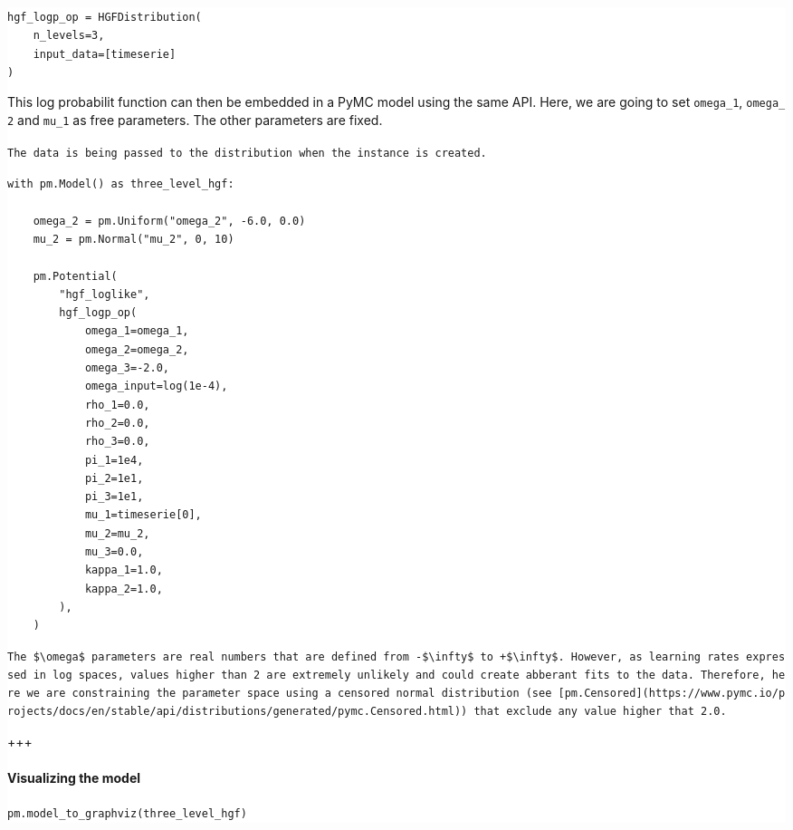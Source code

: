 ```{code-cell} ipython3
hgf_logp_op = HGFDistribution(
    n_levels=3,
    input_data=[timeserie]
)
```

This log probabilit function can then be embedded in a PyMC model using the same API. Here, we are going to set `omega_1`, `omega_2` and `mu_1` as free parameters. The other parameters are fixed.

```{note}
The data is being passed to the distribution when the instance is created.
```

```{code-cell} ipython3
with pm.Model() as three_level_hgf:

    omega_2 = pm.Uniform("omega_2", -6.0, 0.0)
    mu_2 = pm.Normal("mu_2", 0, 10)

    pm.Potential(
        "hgf_loglike",
        hgf_logp_op(
            omega_1=omega_1,
            omega_2=omega_2,
            omega_3=-2.0,
            omega_input=log(1e-4),
            rho_1=0.0,
            rho_2=0.0,
            rho_3=0.0,
            pi_1=1e4,
            pi_2=1e1,
            pi_3=1e1,
            mu_1=timeserie[0],
            mu_2=mu_2,
            mu_3=0.0,
            kappa_1=1.0,
            kappa_2=1.0,
        ),
    )
```

```{note}
The $\omega$ parameters are real numbers that are defined from -$\infty$ to +$\infty$. However, as learning rates expressed in log spaces, values higher than 2 are extremely unlikely and could create abberant fits to the data. Therefore, here we are constraining the parameter space using a censored normal distribution (see [pm.Censored](https://www.pymc.io/projects/docs/en/stable/api/distributions/generated/pymc.Censored.html)) that exclude any value higher that 2.0.
```

+++

#### Visualizing the model

```{code-cell} ipython3
pm.model_to_graphviz(three_level_hgf)
```
